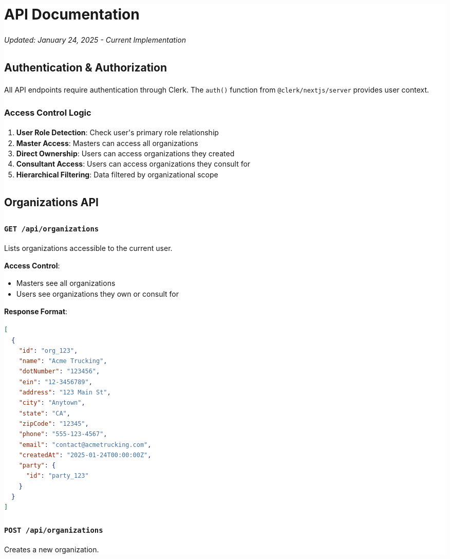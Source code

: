 # API Documentation

*Updated: January 24, 2025 - Current Implementation*

## Authentication & Authorization

All API endpoints require authentication through Clerk. The `auth()` function from `@clerk/nextjs/server` provides user context.

### Access Control Logic
1. **User Role Detection**: Check user's primary role relationship
2. **Master Access**: Masters can access all organizations  
3. **Direct Ownership**: Users can access organizations they created
4. **Consultant Access**: Users can access organizations they consult for
5. **Hierarchical Filtering**: Data filtered by organizational scope

## Organizations API

### `GET /api/organizations`
Lists organizations accessible to the current user.

**Access Control**: 
- Masters see all organizations
- Users see organizations they own or consult for

**Response Format**:
```json
[
  {
    "id": "org_123",
    "name": "Acme Trucking",
    "dotNumber": "123456",
    "ein": "12-3456789",
    "address": "123 Main St",
    "city": "Anytown",
    "state": "CA",
    "zipCode": "12345",
    "phone": "555-123-4567",
    "email": "contact@acmetrucking.com",
    "createdAt": "2025-01-24T00:00:00Z",
    "party": {
      "id": "party_123"
    }
  }
]
```

### `POST /api/organizations`
Creates a new organization.
